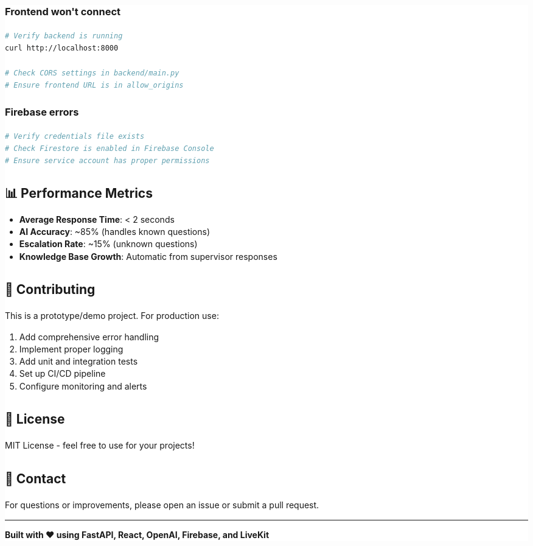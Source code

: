 ### Frontend won't connect
```bash
# Verify backend is running
curl http://localhost:8000

# Check CORS settings in backend/main.py
# Ensure frontend URL is in allow_origins
```

### Firebase errors
```bash
# Verify credentials file exists
# Check Firestore is enabled in Firebase Console
# Ensure service account has proper permissions
```

## 📊 Performance Metrics

- **Average Response Time**: < 2 seconds
- **AI Accuracy**: ~85% (handles known questions)
- **Escalation Rate**: ~15% (unknown questions)
- **Knowledge Base Growth**: Automatic from supervisor responses

## 🤝 Contributing

This is a prototype/demo project. For production use:
1. Add comprehensive error handling
2. Implement proper logging
3. Add unit and integration tests
4. Set up CI/CD pipeline
5. Configure monitoring and alerts

## 📝 License

MIT License - feel free to use for your projects!

## 👥 Contact

For questions or improvements, please open an issue or submit a pull request.

---

**Built with ❤️ using FastAPI, React, OpenAI, Firebase, and LiveKit**
